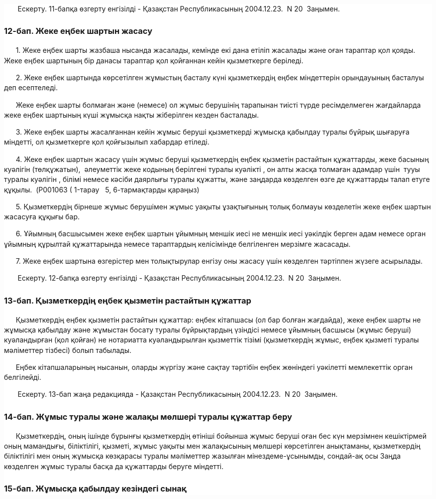        Ескерту. 11-бапқа өзгерту енгізілді - Қазақстан Республикасының 2004.12.23.   N 20   Заңымен.

### 12-бап. Жеке еңбек шартын жасасу

      1. Жеке еңбек шарты жазбаша нысанда жасалады, кемiнде екi дана етiлiп жасалады және оған тараптар қол қояды. Жеке еңбек шартының бiр данасы тараптар қол қойғаннан кейiн қызметкерге берiледi.

      2. Жеке еңбек шартында көрсетiлген жұмыстың басталу күнi қызметкердiң еңбек мiндеттерiн орындауының басталуы деп есептеледi.

      Жеке еңбек шарты болмаған және (немесе) ол жұмыс берушiнiң тарапынан тиiстi түрде ресiмделмеген жағдайларда жеке еңбек шартының күшi жұмысқа нақты жiберiлген кезден басталады.

      3. Жеке еңбек шарты жасалғаннан кейiн жұмыс берушi қызметкердi жұмысқа қабылдау туралы бұйрық шығаруға мiндеттi, ол қызметкерге қол қойғызылып хабардар етiледi.

      4. Жеке еңбек шартын жасасу үшiн жұмыс берушi қызметкердiң еңбек қызметiн растайтын құжаттарды, жеке басының куәлiгiн (төлқұжатын),  әлеуметтiк жеке кодының берiлгенi туралы куәлiктi , он алты жасқа толмаған адамдар үшiн  тууы туралы куәлiгiн , бiлiмi немесе кәсiби даярлығы туралы құжатты, және заңдарда көзделген өзге де құжаттарды талап етуге құқылы.   (P001063 (  1-тарау    5, 6-тармақтарды қараңыз)

      5. Қызметкердiң бiрнеше жұмыс берушiмен жұмыс уақыты ұзақтығының толық болмауы көзделетiн жеке еңбек шартын жасасуға құқығы бар.

      6. Ұйымның басшысымен жеке еңбек шартын ұйымның меншiк иесi не меншiк иесi уәкiлдiк берген адам немесе орган ұйымның құрылтай құжаттарында немесе тараптардың келiсiмiнде белгiленген мерзiмге жасасады.

      7. Жеке еңбек шартына өзгерiстер мен толықтырулар енгiзу оны жасасу үшiн көзделген тәртiппен жүзеге асырылады.

       Ескерту. 12-бапқа өзгерту енгізілді - Қазақстан Республикасының 2004.12.23.   N 20   Заңымен.

### 13-бап. Қызметкердің еңбек қызметін растайтын құжаттар

      Қызметкердің еңбек қызметін растайтын құжаттар: еңбек кітапшасы (ол бар болған жағдайда), жеке еңбек шарты не жұмысқа қабылдау және жұмыстан босату туралы бұйрықтардың үзіндісі немесе ұйымның басшысы (жұмыс беруші) куәландырған (қол қойған) не нотариатта куәландырылған қызметтік тізімі (қызметкердің жұмыс, еңбек қызметі туралы мәліметтер тізбесі) болып табылады.

      Еңбек кітапшаларының нысанын, оларды жүргізу және сақтау тәртібін еңбек жөніндегі уәкілетті мемлекеттік орган белгілейді.

       Ескерту. 13-бап жаңа редакцияда - Қазақстан Республикасының 2004.12.23.   N 20   Заңымен.

### 14-бап. Жұмыс туралы және жалақы мөлшерi туралы құжаттар беру

      Қызметкердiң, оның iшiнде бұрынғы қызметкердiң өтiнiшi бойынша жұмыс берушi оған бес күн мерзiмнен кешiктiрмей оның мамандығы, бiлiктiлiгi, қызметi, жұмыс уақыты мен жалақысының мөлшерi көрсетiлген анықтаманы, қызметкердiң бiлiктiлiгi мен оның жұмысқа көзқарасы туралы мәлiметтер жазылған мiнездеме-ұсынымды, сондай-ақ осы Заңда көзделген жұмыс туралы басқа да құжаттарды беруге мiндеттi.

### 15-бап. Жұмысқа қабылдау кезiндегi сынақ
